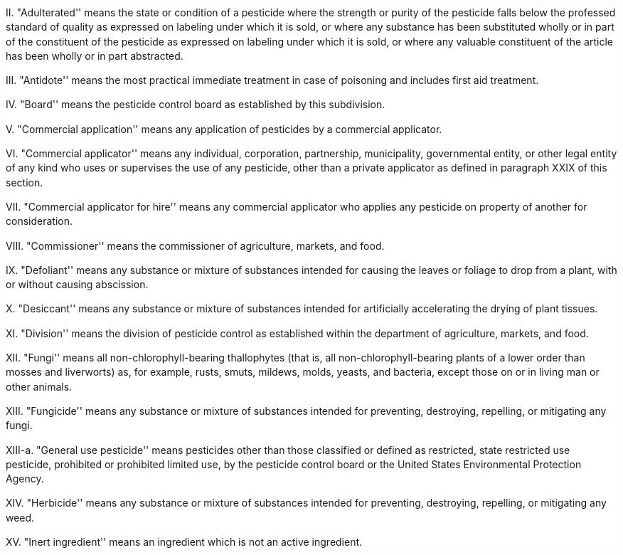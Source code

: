  II. "Adulterated'' means the state or condition of a pesticide where
the strength or purity of the pesticide falls below the professed
standard of quality as expressed on labeling under which it is sold, or
where any substance has been substituted wholly or in part of the
constituent of the pesticide as expressed on labeling under which it is
sold, or where any valuable constituent of the article has been wholly
or in part abstracted.
                                             
 III. "Antidote'' means the most practical immediate treatment in
case of poisoning and includes first aid treatment.
                                             
 IV. "Board'' means the pesticide control board as established by
this subdivision.
                                             
 V. "Commercial application'' means any application of pesticides by
a commercial applicator.
                                             
 VI. "Commercial applicator'' means any individual, corporation,
partnership, municipality, governmental entity, or other legal entity of
any kind who uses or supervises the use of any pesticide, other than a
private applicator as defined in paragraph XXIX of this section.
                                             
 VII. "Commercial applicator for hire'' means any commercial
applicator who applies any pesticide on property of another for
consideration.
                                             
 VIII. "Commissioner'' means the commissioner of agriculture,
markets, and food.
                                             
 IX. "Defoliant'' means any substance or mixture of substances
intended for causing the leaves or foliage to drop from a plant, with or
without causing abscission.
                                             
 X. "Desiccant'' means any substance or mixture of substances
intended for artificially accelerating the drying of plant tissues.
                                             
 XI. "Division'' means the division of pesticide control as
established within the department of agriculture, markets, and food.
                                             
 XII. "Fungi'' means all non-chlorophyll-bearing thallophytes (that
is, all non-chlorophyll-bearing plants of a lower order than mosses and
liverworts) as, for example, rusts, smuts, mildews, molds, yeasts, and
bacteria, except those on or in living man or other animals.
                                             
 XIII. "Fungicide'' means any substance or mixture of substances
intended for preventing, destroying, repelling, or mitigating any
fungi.
                                             
 XIII-a. "General use pesticide'' means pesticides other than those
classified or defined as restricted, state restricted use pesticide,
prohibited or prohibited limited use, by the pesticide control board or
the United States Environmental Protection Agency.
                                             
 XIV. "Herbicide'' means any substance or mixture of substances
intended for preventing, destroying, repelling, or mitigating any weed.
                                             
 XV. "Inert ingredient'' means an ingredient which is not an active
ingredient.
                                             